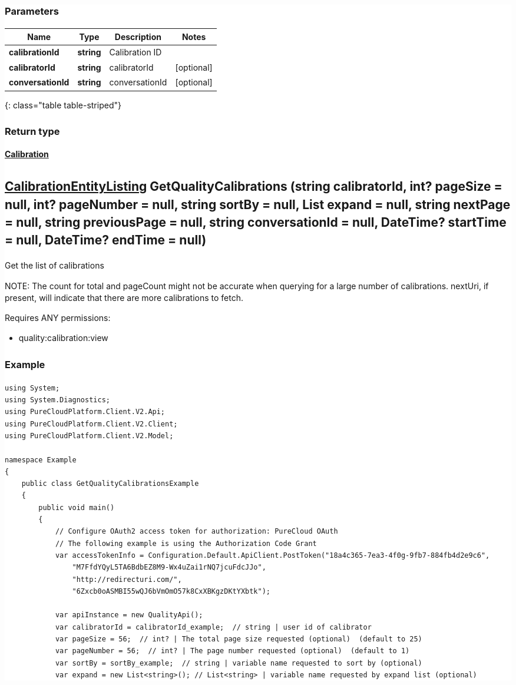 ### Parameters


|Name | Type | Description  | Notes |
|------------- | ------------- | ------------- | -------------|
| **calibrationId** | **string**| Calibration ID |  |
| **calibratorId** | **string**| calibratorId | [optional]  |
| **conversationId** | **string**| conversationId | [optional]  |
{: class="table table-striped"}

### Return type

[**Calibration**](Calibration.html)

<a name="getqualitycalibrations"></a>

## [**CalibrationEntityListing**](CalibrationEntityListing.html) GetQualityCalibrations (string calibratorId, int? pageSize = null, int? pageNumber = null, string sortBy = null, List<string> expand = null, string nextPage = null, string previousPage = null, string conversationId = null, DateTime? startTime = null, DateTime? endTime = null)



Get the list of calibrations

NOTE: The count for total and pageCount might not be accurate when querying for a large number of calibrations. nextUri, if present, will indicate that there are more calibrations to fetch.

Requires ANY permissions: 

* quality:calibration:view

### Example
```{"language":"csharp"}
using System;
using System.Diagnostics;
using PureCloudPlatform.Client.V2.Api;
using PureCloudPlatform.Client.V2.Client;
using PureCloudPlatform.Client.V2.Model;

namespace Example
{
    public class GetQualityCalibrationsExample
    {
        public void main()
        { 
            // Configure OAuth2 access token for authorization: PureCloud OAuth
            // The following example is using the Authorization Code Grant
            var accessTokenInfo = Configuration.Default.ApiClient.PostToken("18a4c365-7ea3-4f0g-9fb7-884fb4d2e9c6",
                "M7FfdYQyL5TA6BdbEZ8M9-Wx4uZai1rNQ7jcuFdcJJo",
                "http://redirecturi.com/",
                "6Zxcb0oASMBI55wQJ6bVmOmO57k8CxXBKgzDKtYXbtk");

            var apiInstance = new QualityApi();
            var calibratorId = calibratorId_example;  // string | user id of calibrator
            var pageSize = 56;  // int? | The total page size requested (optional)  (default to 25)
            var pageNumber = 56;  // int? | The page number requested (optional)  (default to 1)
            var sortBy = sortBy_example;  // string | variable name requested to sort by (optional) 
            var expand = new List<string>(); // List<string> | variable name requested by expand list (optional) 
```